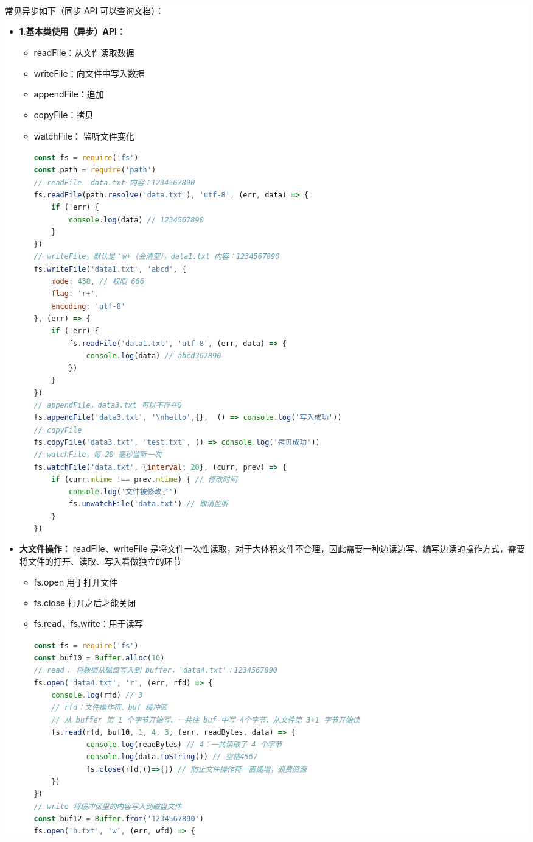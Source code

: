 常见异步如下（同步 API 可以查询文档）：

- **1.基本类使用（异步）API：**
  - readFile：从文件读取数据
  - writeFile：向文件中写入数据
  - appendFile：追加
  - copyFile：拷贝
  - watchFile： 监听文件变化

    ```js
    const fs = require('fs')
    const path = require('path')
    // readFile  data.txt 内容：1234567890
    fs.readFile(path.resolve('data.txt'), 'utf-8', (err, data) => {
        if (!err) {
            console.log(data) // 1234567890
        }
    })
    // writeFile，默认是：w+（会清空），data1.txt 内容：1234567890
    fs.writeFile('data1.txt', 'abcd', {
        mode: 438, // 权限 666
        flag: 'r+',
        encoding: 'utf-8'
    }, (err) => {
        if (!err) {
            fs.readFile('data1.txt', 'utf-8', (err, data) => {
                console.log(data) // abcd367890
            })
        }
    })
    // appendFile，data3.txt 可以不存在0
    fs.appendFile('data3.txt', '\nhello',{},  () => console.log('写入成功'))
    // copyFile
    fs.copyFile('data3.txt', 'test.txt', () => console.log('拷贝成功'))
    // watchFile，每 20 毫秒监听一次
    fs.watchFile('data.txt', {interval: 20}, (curr, prev) => {
        if (curr.mtime !== prev.mtime) { // 修改时间
            console.log('文件被修改了')
            fs.unwatchFile('data.txt') // 取消监听
        }
    })
    ```

- **大文件操作：** readFile、writeFile 是将文件一次性读取，对于大体积文件不合理，因此需要一种边读边写、编写边读的操作方式，需要将文件的打开、读取、写入看做独立的环节
  - fs.open 用于打开文件
  - fs.close 打开之后才能关闭
  - fs.read、fs.write：用于读写

    ```js
    const fs = require('fs')
    const buf10 = Buffer.alloc(10)
    // read： 将数据从磁盘写入到 buffer，'data4.txt'：1234567890
    fs.open('data4.txt', 'r', (err, rfd) => {
        console.log(rfd) // 3
        // rfd：文件操作符、buf 缓冲区
        // 从 buffer 第 1 个字节开始写、一共往 buf 中写 4个字节、从文件第 3+1 字节开始读
        fs.read(rfd, buf10, 1, 4, 3, (err, readBytes, data) => {
                console.log(readBytes) // 4：一共读取了 4 个字节
                console.log(data.toString()) // 空格4567
                fs.close(rfd,()=>{}) // 防止文件操作符一直递增，浪费资源
        })
    })
    // write 将缓冲区里的内容写入到磁盘文件
    const buf12 = Buffer.from('1234567890')
    fs.open('b.txt', 'w', (err, wfd) => {
